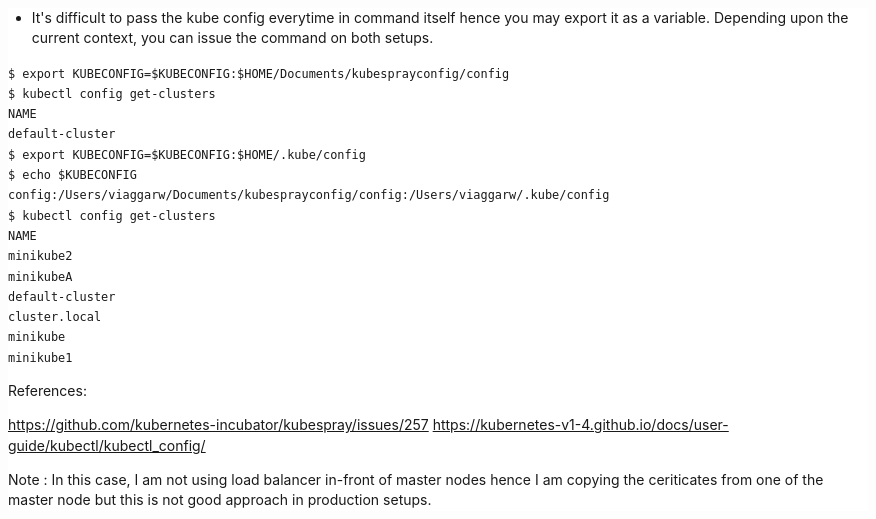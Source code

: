 - It's difficult to pass the kube config everytime in command itself hence you may export it as a variable. Depending upon the current context, you can issue the command on both setups. 

~~~
$ export KUBECONFIG=$KUBECONFIG:$HOME/Documents/kubesprayconfig/config
$ kubectl config get-clusters
NAME
default-cluster
$ export KUBECONFIG=$KUBECONFIG:$HOME/.kube/config
$ echo $KUBECONFIG
config:/Users/viaggarw/Documents/kubesprayconfig/config:/Users/viaggarw/.kube/config
$ kubectl config get-clusters
NAME
minikube2
minikubeA
default-cluster
cluster.local
minikube
minikube1
~~~

References: 

https://github.com/kubernetes-incubator/kubespray/issues/257
https://kubernetes-v1-4.github.io/docs/user-guide/kubectl/kubectl_config/

Note : In this case, I am not using load balancer in-front of master nodes hence I am copying the ceriticates from one of the master node but this is not good approach in production setups.  

